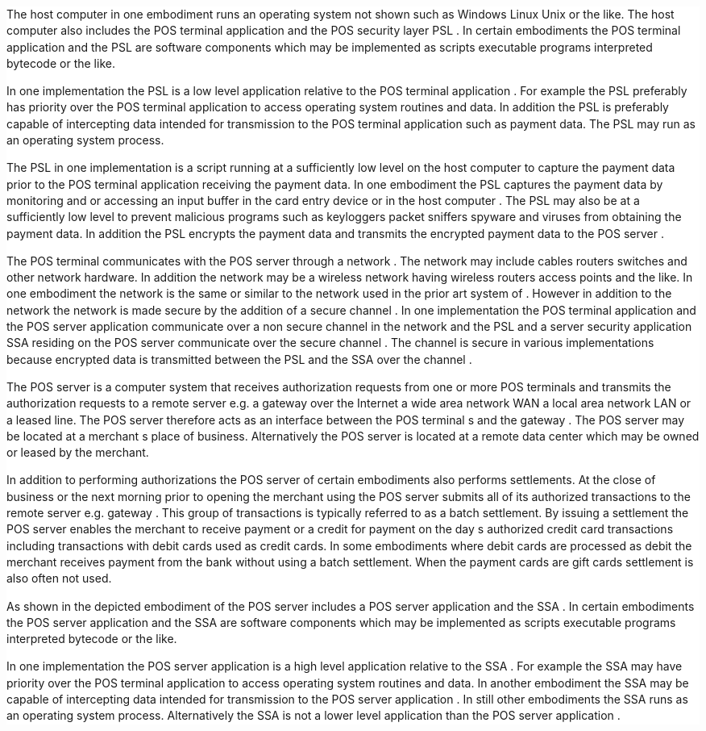 The host computer in one embodiment runs an operating system not shown such as Windows Linux Unix or the like. The host computer also includes the POS terminal application and the POS security layer PSL . In certain embodiments the POS terminal application and the PSL are software components which may be implemented as scripts executable programs interpreted bytecode or the like.

In one implementation the PSL is a low level application relative to the POS terminal application . For example the PSL preferably has priority over the POS terminal application to access operating system routines and data. In addition the PSL is preferably capable of intercepting data intended for transmission to the POS terminal application such as payment data. The PSL may run as an operating system process.

The PSL in one implementation is a script running at a sufficiently low level on the host computer to capture the payment data prior to the POS terminal application receiving the payment data. In one embodiment the PSL captures the payment data by monitoring and or accessing an input buffer in the card entry device or in the host computer . The PSL may also be at a sufficiently low level to prevent malicious programs such as keyloggers packet sniffers spyware and viruses from obtaining the payment data. In addition the PSL encrypts the payment data and transmits the encrypted payment data to the POS server .

The POS terminal communicates with the POS server through a network . The network may include cables routers switches and other network hardware. In addition the network may be a wireless network having wireless routers access points and the like. In one embodiment the network is the same or similar to the network used in the prior art system of . However in addition to the network the network is made secure by the addition of a secure channel . In one implementation the POS terminal application and the POS server application communicate over a non secure channel in the network and the PSL and a server security application SSA residing on the POS server communicate over the secure channel . The channel is secure in various implementations because encrypted data is transmitted between the PSL and the SSA over the channel .

The POS server is a computer system that receives authorization requests from one or more POS terminals and transmits the authorization requests to a remote server e.g. a gateway over the Internet a wide area network WAN a local area network LAN or a leased line. The POS server therefore acts as an interface between the POS terminal s and the gateway . The POS server may be located at a merchant s place of business. Alternatively the POS server is located at a remote data center which may be owned or leased by the merchant.

In addition to performing authorizations the POS server of certain embodiments also performs settlements. At the close of business or the next morning prior to opening the merchant using the POS server submits all of its authorized transactions to the remote server e.g. gateway . This group of transactions is typically referred to as a batch settlement. By issuing a settlement the POS server enables the merchant to receive payment or a credit for payment on the day s authorized credit card transactions including transactions with debit cards used as credit cards. In some embodiments where debit cards are processed as debit the merchant receives payment from the bank without using a batch settlement. When the payment cards are gift cards settlement is also often not used.

As shown in the depicted embodiment of the POS server includes a POS server application and the SSA . In certain embodiments the POS server application and the SSA are software components which may be implemented as scripts executable programs interpreted bytecode or the like.

In one implementation the POS server application is a high level application relative to the SSA . For example the SSA may have priority over the POS terminal application to access operating system routines and data. In another embodiment the SSA may be capable of intercepting data intended for transmission to the POS server application . In still other embodiments the SSA runs as an operating system process. Alternatively the SSA is not a lower level application than the POS server application .
